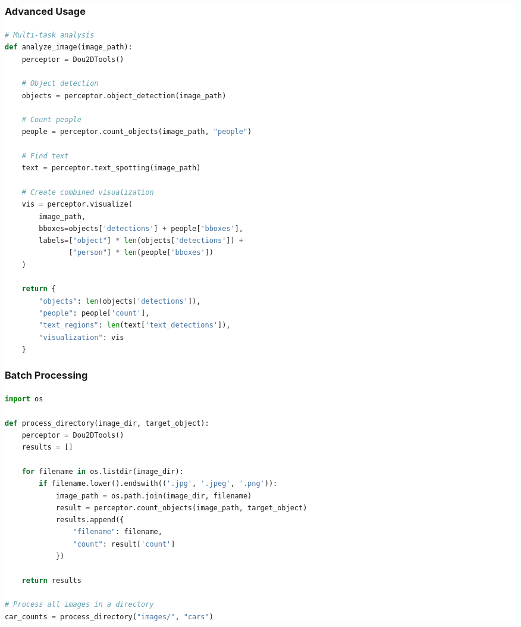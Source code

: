 ### Advanced Usage

```python
# Multi-task analysis
def analyze_image(image_path):
    perceptor = Dou2DTools()
    
    # Object detection
    objects = perceptor.object_detection(image_path)
    
    # Count people
    people = perceptor.count_objects(image_path, "people")
    
    # Find text
    text = perceptor.text_spotting(image_path)
    
    # Create combined visualization
    vis = perceptor.visualize(
        image_path,
        bboxes=objects['detections'] + people['bboxes'],
        labels=["object"] * len(objects['detections']) + 
               ["person"] * len(people['bboxes'])
    )
    
    return {
        "objects": len(objects['detections']),
        "people": people['count'],
        "text_regions": len(text['text_detections']),
        "visualization": vis
    }
```

### Batch Processing

```python
import os

def process_directory(image_dir, target_object):
    perceptor = Dou2DTools()
    results = []
    
    for filename in os.listdir(image_dir):
        if filename.lower().endswith(('.jpg', '.jpeg', '.png')):
            image_path = os.path.join(image_dir, filename)
            result = perceptor.count_objects(image_path, target_object)
            results.append({
                "filename": filename,
                "count": result['count']
            })
    
    return results

# Process all images in a directory
car_counts = process_directory("images/", "cars")
```
